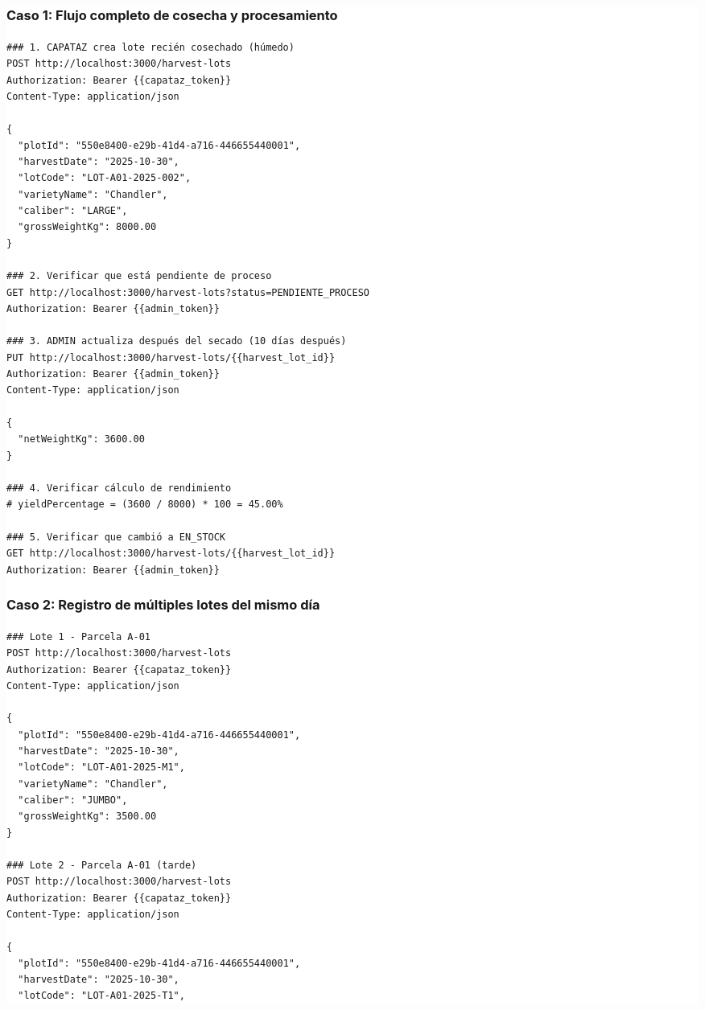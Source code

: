 ### Caso 1: Flujo completo de cosecha y procesamiento

```http
### 1. CAPATAZ crea lote recién cosechado (húmedo)
POST http://localhost:3000/harvest-lots
Authorization: Bearer {{capataz_token}}
Content-Type: application/json

{
  "plotId": "550e8400-e29b-41d4-a716-446655440001",
  "harvestDate": "2025-10-30",
  "lotCode": "LOT-A01-2025-002",
  "varietyName": "Chandler",
  "caliber": "LARGE",
  "grossWeightKg": 8000.00
}

### 2. Verificar que está pendiente de proceso
GET http://localhost:3000/harvest-lots?status=PENDIENTE_PROCESO
Authorization: Bearer {{admin_token}}

### 3. ADMIN actualiza después del secado (10 días después)
PUT http://localhost:3000/harvest-lots/{{harvest_lot_id}}
Authorization: Bearer {{admin_token}}
Content-Type: application/json

{
  "netWeightKg": 3600.00
}

### 4. Verificar cálculo de rendimiento
# yieldPercentage = (3600 / 8000) * 100 = 45.00%

### 5. Verificar que cambió a EN_STOCK
GET http://localhost:3000/harvest-lots/{{harvest_lot_id}}
Authorization: Bearer {{admin_token}}
```

### Caso 2: Registro de múltiples lotes del mismo día

```http
### Lote 1 - Parcela A-01
POST http://localhost:3000/harvest-lots
Authorization: Bearer {{capataz_token}}
Content-Type: application/json

{
  "plotId": "550e8400-e29b-41d4-a716-446655440001",
  "harvestDate": "2025-10-30",
  "lotCode": "LOT-A01-2025-M1",
  "varietyName": "Chandler",
  "caliber": "JUMBO",
  "grossWeightKg": 3500.00
}

### Lote 2 - Parcela A-01 (tarde)
POST http://localhost:3000/harvest-lots
Authorization: Bearer {{capataz_token}}
Content-Type: application/json

{
  "plotId": "550e8400-e29b-41d4-a716-446655440001",
  "harvestDate": "2025-10-30",
  "lotCode": "LOT-A01-2025-T1",
```